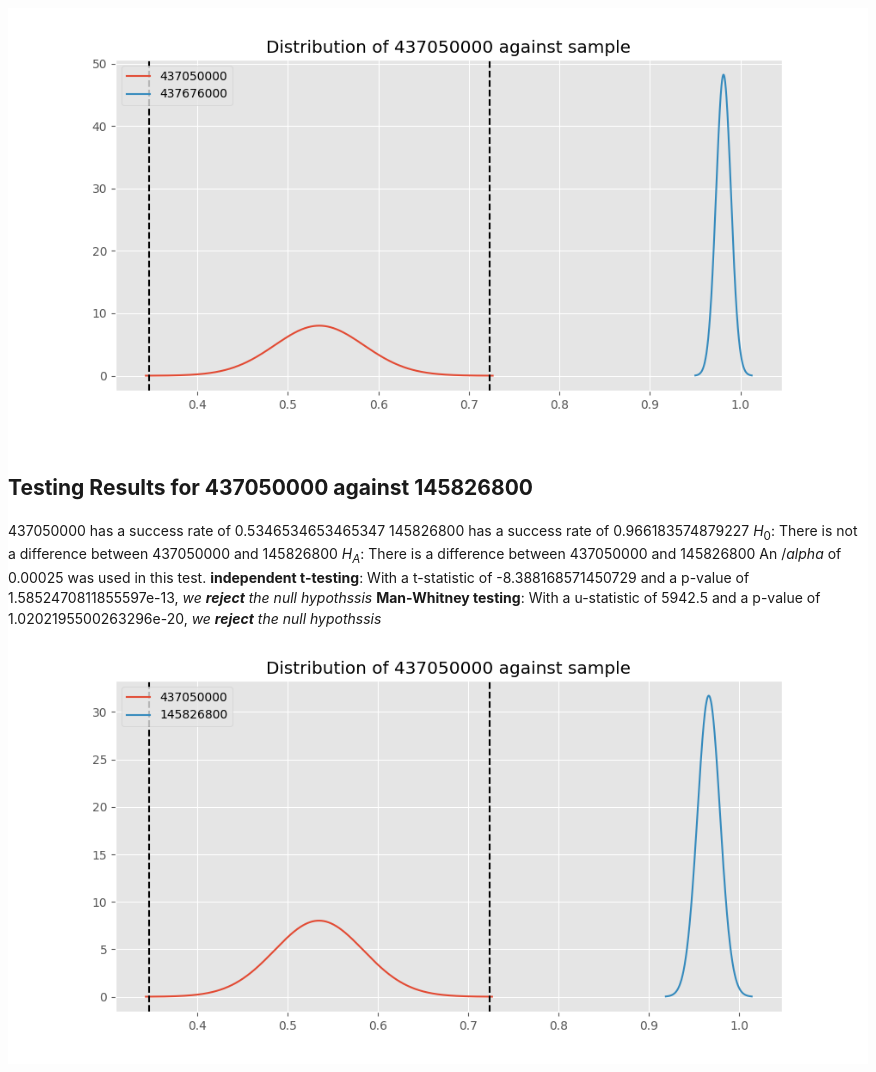 ![](images/437050000_against_437676000.png) 
## Testing Results for 437050000 against 145826800 
437050000 has a success rate of 0.5346534653465347
145826800 has a success rate of 0.966183574879227
$H_{0}$: There is not a difference between 437050000 and 145826800
$H_{A}$: There is a difference between 437050000 and 145826800
An $/alpha$ of 0.00025 was used in this test.
__independent t-testing__: With a t-statistic of -8.388168571450729 and a p-value of 1.5852470811855597e-13, _we **reject** the null hypothssis_
__Man-Whitney testing__: With a u-statistic of 5942.5 and a p-value of 1.0202195500263296e-20, _we **reject** the null hypothssis_
![](images/437050000_against_145826800.png) 
